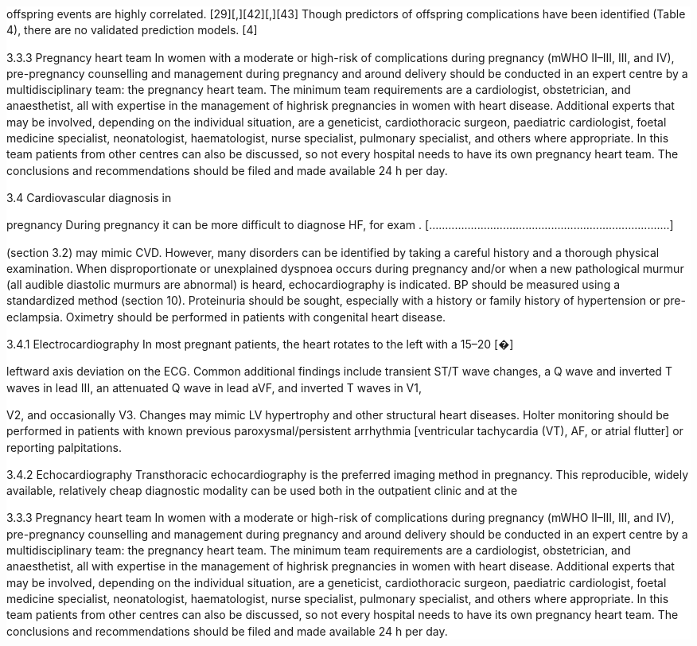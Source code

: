 
offspring events are highly correlated. [29][,][42][,][43] Though predictors of
offspring complications have been identified (Table 4), there are no
validated prediction models. [4]

3.3.3 Pregnancy heart team
In women with a moderate or high-risk of complications during pregnancy (mWHO II–III, III, and IV), pre-pregnancy counselling and management during pregnancy and around delivery should be conducted
in an expert centre by a multidisciplinary team: the pregnancy heart
team. The minimum team requirements are a cardiologist, obstetrician, and anaesthetist, all with expertise in the management of highrisk pregnancies in women with heart disease. Additional experts
that may be involved, depending on the individual situation, are a
geneticist, cardiothoracic surgeon, paediatric cardiologist, foetal medicine specialist, neonatologist, haematologist, nurse specialist, pulmonary specialist, and others where appropriate. In this team patients
from other centres can also be discussed, so not every hospital needs
to have its own pregnancy heart team. The conclusions and recommendations should be filed and made available 24 h per day.

3.4 Cardiovascular diagnosis in

pregnancy
During pregnancy it can be more difficult to diagnose HF, for exam
. [...........................................................................]


(section 3.2) may mimic CVD. However, many disorders can be identified by taking a careful history and a thorough physical examination.
When disproportionate or unexplained dyspnoea occurs during
pregnancy and/or when a new pathological murmur (all audible diastolic murmurs are abnormal) is heard, echocardiography is indicated.
BP should be measured using a standardized method (section 10).
Proteinuria should be sought, especially with a history or family history of hypertension or pre-eclampsia. Oximetry should be performed in patients with congenital heart disease.

3.4.1 Electrocardiography
In most pregnant patients, the heart rotates to the left with a 15–20 [�]

leftward axis deviation on the ECG. Common additional findings
include transient ST/T wave changes, a Q wave and inverted T waves in
lead III, an attenuated Q wave in lead aVF, and inverted T waves in V1,

V2, and occasionally V3. Changes may mimic LV hypertrophy and other
structural heart diseases. Holter monitoring should be performed in
patients with known previous paroxysmal/persistent arrhythmia [ventricular tachycardia (VT), AF, or atrial flutter] or reporting palpitations.

3.4.2 Echocardiography
Transthoracic echocardiography is the preferred imaging method in
pregnancy. This reproducible, widely available, relatively cheap diagnostic modality can be used both in the outpatient clinic and at the


3.3.3 Pregnancy heart team
In women with a moderate or high-risk of complications during pregnancy (mWHO II–III, III, and IV), pre-pregnancy counselling and management during pregnancy and around delivery should be conducted
in an expert centre by a multidisciplinary team: the pregnancy heart
team. The minimum team requirements are a cardiologist, obstetrician, and anaesthetist, all with expertise in the management of highrisk pregnancies in women with heart disease. Additional experts
that may be involved, depending on the individual situation, are a
geneticist, cardiothoracic surgeon, paediatric cardiologist, foetal medicine specialist, neonatologist, haematologist, nurse specialist, pulmonary specialist, and others where appropriate. In this team patients
from other centres can also be discussed, so not every hospital needs
to have its own pregnancy heart team. The conclusions and recommendations should be filed and made available 24 h per day.
